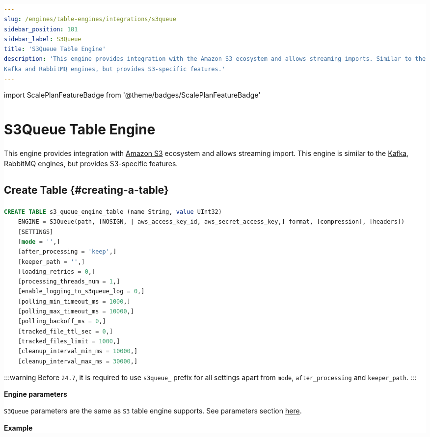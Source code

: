 ```yaml
---
slug: /engines/table-engines/integrations/s3queue
sidebar_position: 181
sidebar_label: S3Queue
title: 'S3Queue Table Engine'
description: 'This engine provides integration with the Amazon S3 ecosystem and allows streaming imports. Similar to the Kafka and RabbitMQ engines, but provides S3-specific features.'
---
```


import ScalePlanFeatureBadge from '@theme/badges/ScalePlanFeatureBadge'

# S3Queue Table Engine

This engine provides integration with [Amazon S3](https://aws.amazon.com/s3/) ecosystem and allows streaming import. This engine is similar to the [Kafka](../../../engines/table-engines/integrations/kafka.md), [RabbitMQ](../../../engines/table-engines/integrations/rabbitmq.md) engines, but provides S3-specific features.

## Create Table {#creating-a-table}

``` sql
CREATE TABLE s3_queue_engine_table (name String, value UInt32)
    ENGINE = S3Queue(path, [NOSIGN, | aws_access_key_id, aws_secret_access_key,] format, [compression], [headers])
    [SETTINGS]
    [mode = '',]
    [after_processing = 'keep',]
    [keeper_path = '',]
    [loading_retries = 0,]
    [processing_threads_num = 1,]
    [enable_logging_to_s3queue_log = 0,]
    [polling_min_timeout_ms = 1000,]
    [polling_max_timeout_ms = 10000,]
    [polling_backoff_ms = 0,]
    [tracked_file_ttl_sec = 0,]
    [tracked_files_limit = 1000,]
    [cleanup_interval_min_ms = 10000,]
    [cleanup_interval_max_ms = 30000,]
```

:::warning
Before `24.7`, it is required to use `s3queue_` prefix for all settings apart from `mode`, `after_processing` and `keeper_path`.
:::

**Engine parameters**

`S3Queue` parameters are the same as `S3` table engine supports. See parameters section [here](../../../engines/table-engines/integrations/s3.md#parameters).

**Example**
